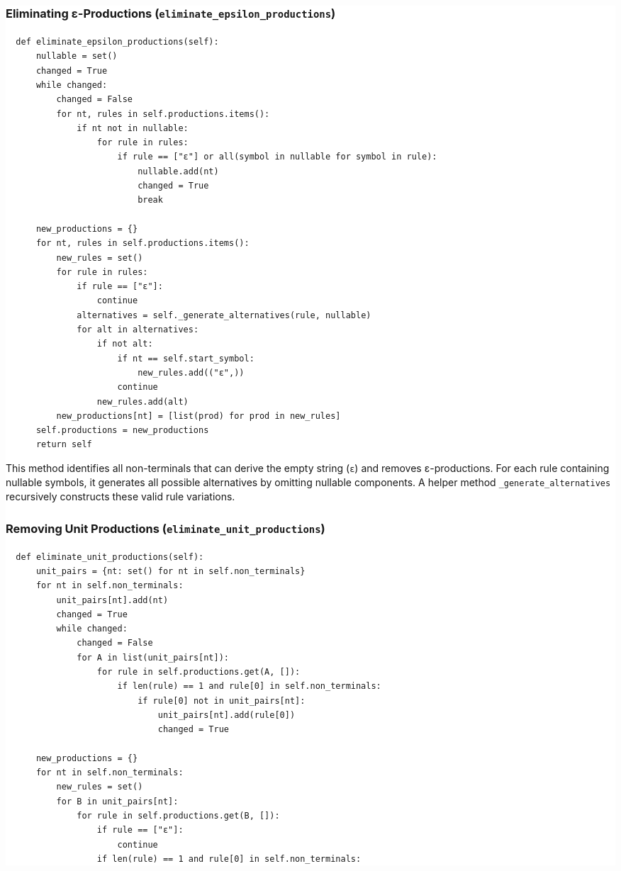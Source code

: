 ### Eliminating ε-Productions (`eliminate_epsilon_productions`)  
```
  def eliminate_epsilon_productions(self):
      nullable = set()
      changed = True
      while changed:
          changed = False
          for nt, rules in self.productions.items():
              if nt not in nullable:
                  for rule in rules:
                      if rule == ["ε"] or all(symbol in nullable for symbol in rule):
                          nullable.add(nt)
                          changed = True
                          break
  
      new_productions = {}
      for nt, rules in self.productions.items():
          new_rules = set()
          for rule in rules:
              if rule == ["ε"]:
                  continue
              alternatives = self._generate_alternatives(rule, nullable)
              for alt in alternatives:
                  if not alt:
                      if nt == self.start_symbol:
                          new_rules.add(("ε",))
                      continue
                  new_rules.add(alt)
          new_productions[nt] = [list(prod) for prod in new_rules]
      self.productions = new_productions
      return self
```
This method identifies all non-terminals that can derive the empty string (`ε`) and removes ε-productions. For each rule containing nullable symbols, it generates all possible alternatives by omitting nullable components. A helper method `_generate_alternatives` recursively constructs these valid rule variations.

### Removing Unit Productions (`eliminate_unit_productions`)  
```
  def eliminate_unit_productions(self):
      unit_pairs = {nt: set() for nt in self.non_terminals}
      for nt in self.non_terminals:
          unit_pairs[nt].add(nt)
          changed = True
          while changed:
              changed = False
              for A in list(unit_pairs[nt]):
                  for rule in self.productions.get(A, []):
                      if len(rule) == 1 and rule[0] in self.non_terminals:
                          if rule[0] not in unit_pairs[nt]:
                              unit_pairs[nt].add(rule[0])
                              changed = True
  
      new_productions = {}
      for nt in self.non_terminals:
          new_rules = set()
          for B in unit_pairs[nt]:
              for rule in self.productions.get(B, []):
                  if rule == ["ε"]:
                      continue
                  if len(rule) == 1 and rule[0] in self.non_terminals:
```